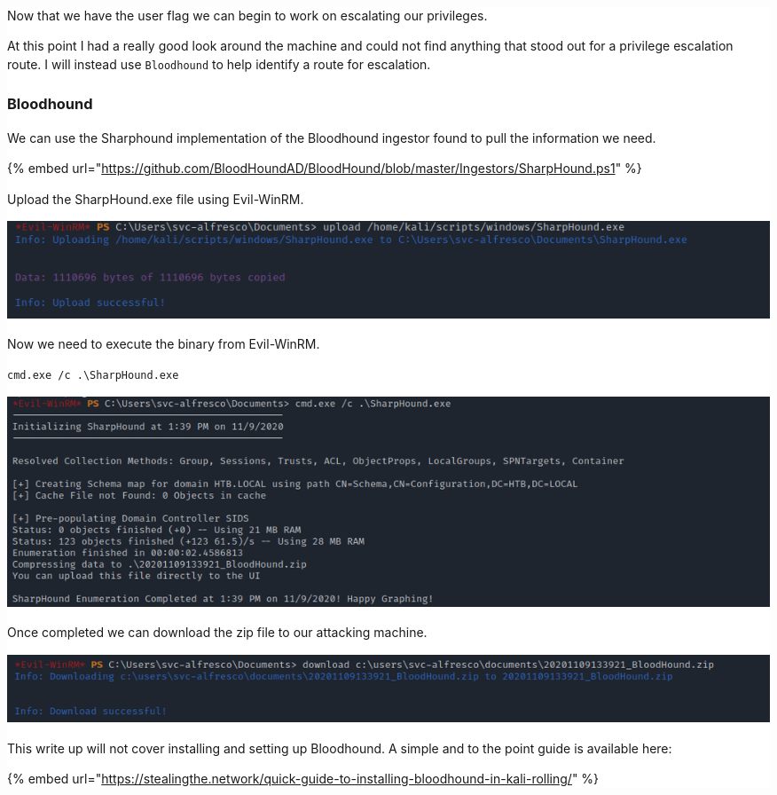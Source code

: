 Now that we have the user flag we can begin to work on escalating our privileges.

At this point I had a really good look around the machine and could not find anything that stood out for a privilege escalation route. I will instead use `Bloodhound` to help identify a route for escalation.

### Bloodhound

We can use the Sharphound implementation of the Bloodhound ingestor found to pull the information we need.

{% embed url="https://github.com/BloodHoundAD/BloodHound/blob/master/Ingestors/SharpHound.ps1" %}

Upload the SharpHound.exe file using Evil-WinRM.

![](<../../../.gitbook/assets/image (326).png>)

Now we need to execute the binary from Evil-WinRM.

```
cmd.exe /c .\SharpHound.exe
```

![](<../../../.gitbook/assets/image (327) (1).png>)

Once completed we can download the zip file to our attacking machine.

![](<../../../.gitbook/assets/image (328).png>)

This write up will not cover installing and setting up Bloodhound. A simple and to the point guide is available here:

{% embed url="https://stealingthe.network/quick-guide-to-installing-bloodhound-in-kali-rolling/" %}
